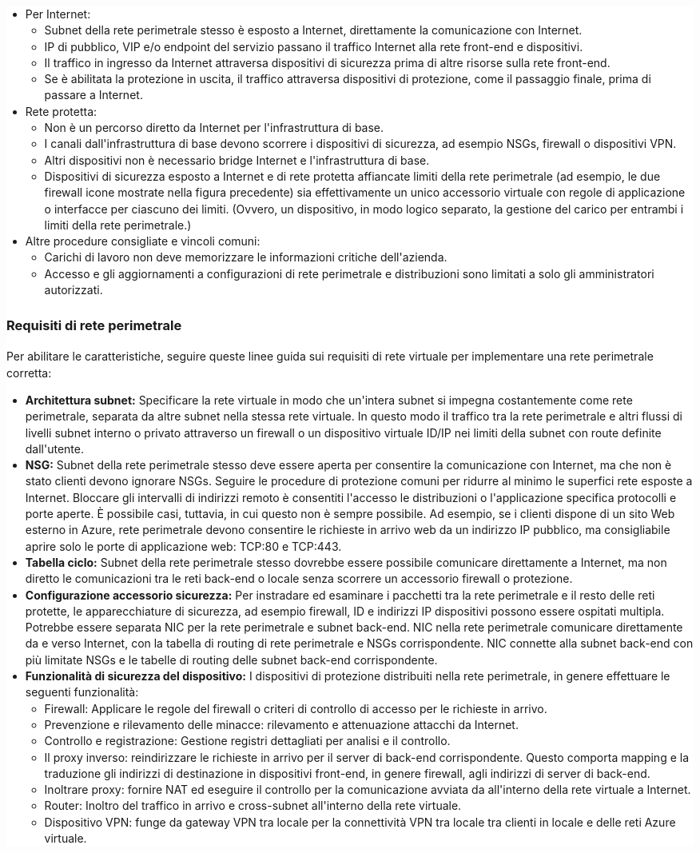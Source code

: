 - Per Internet:
    - Subnet della rete perimetrale stesso è esposto a Internet, direttamente la comunicazione con Internet.
    - IP di pubblico, VIP e/o endpoint del servizio passano il traffico Internet alla rete front-end e dispositivi.
    - Il traffico in ingresso da Internet attraversa dispositivi di sicurezza prima di altre risorse sulla rete front-end.
    - Se è abilitata la protezione in uscita, il traffico attraversa dispositivi di protezione, come il passaggio finale, prima di passare a Internet.
- Rete protetta:
    - Non è un percorso diretto da Internet per l'infrastruttura di base.
    - I canali dall'infrastruttura di base devono scorrere i dispositivi di sicurezza, ad esempio NSGs, firewall o dispositivi VPN.
    - Altri dispositivi non è necessario bridge Internet e l'infrastruttura di base.
    - Dispositivi di sicurezza esposto a Internet e di rete protetta affiancate limiti della rete perimetrale (ad esempio, le due firewall icone mostrate nella figura precedente) sia effettivamente un unico accessorio virtuale con regole di applicazione o interfacce per ciascuno dei limiti. (Ovvero, un dispositivo, in modo logico separato, la gestione del carico per entrambi i limiti della rete perimetrale.)
- Altre procedure consigliate e vincoli comuni:
    - Carichi di lavoro non deve memorizzare le informazioni critiche dell'azienda.
    - Accesso e gli aggiornamenti a configurazioni di rete perimetrale e distribuzioni sono limitati a solo gli amministratori autorizzati.

### <a name="perimeter-network-requirements"></a>Requisiti di rete perimetrale
Per abilitare le caratteristiche, seguire queste linee guida sui requisiti di rete virtuale per implementare una rete perimetrale corretta:

- **Architettura subnet:** Specificare la rete virtuale in modo che un'intera subnet si impegna costantemente come rete perimetrale, separata da altre subnet nella stessa rete virtuale. In questo modo il traffico tra la rete perimetrale e altri flussi di livelli subnet interno o privato attraverso un firewall o un dispositivo virtuale ID/IP nei limiti della subnet con route definite dall'utente.
- **NSG:** Subnet della rete perimetrale stesso deve essere aperta per consentire la comunicazione con Internet, ma che non è stato clienti devono ignorare NSGs. Seguire le procedure di protezione comuni per ridurre al minimo le superfici rete esposte a Internet. Bloccare gli intervalli di indirizzi remoto è consentiti l'accesso le distribuzioni o l'applicazione specifica protocolli e porte aperte. È possibile casi, tuttavia, in cui questo non è sempre possibile. Ad esempio, se i clienti dispone di un sito Web esterno in Azure, rete perimetrale devono consentire le richieste in arrivo web da un indirizzo IP pubblico, ma consigliabile aprire solo le porte di applicazione web: TCP:80 e TCP:443.
- **Tabella ciclo:** Subnet della rete perimetrale stesso dovrebbe essere possibile comunicare direttamente a Internet, ma non diretto le comunicazioni tra le reti back-end o locale senza scorrere un accessorio firewall o protezione.
- **Configurazione accessorio sicurezza:** Per instradare ed esaminare i pacchetti tra la rete perimetrale e il resto delle reti protette, le apparecchiature di sicurezza, ad esempio firewall, ID e indirizzi IP dispositivi possono essere ospitati multipla. Potrebbe essere separata NIC per la rete perimetrale e subnet back-end. NIC nella rete perimetrale comunicare direttamente da e verso Internet, con la tabella di routing di rete perimetrale e NSGs corrispondente. NIC connette alla subnet back-end con più limitate NSGs e le tabelle di routing delle subnet back-end corrispondente.
- **Funzionalità di sicurezza del dispositivo:** I dispositivi di protezione distribuiti nella rete perimetrale, in genere effettuare le seguenti funzionalità:
    - Firewall: Applicare le regole del firewall o criteri di controllo di accesso per le richieste in arrivo.
    - Prevenzione e rilevamento delle minacce: rilevamento e attenuazione attacchi da Internet.
    - Controllo e registrazione: Gestione registri dettagliati per analisi e il controllo.
    - Il proxy inverso: reindirizzare le richieste in arrivo per il server di back-end corrispondente. Questo comporta mapping e la traduzione gli indirizzi di destinazione in dispositivi front-end, in genere firewall, agli indirizzi di server di back-end.
    - Inoltrare proxy: fornire NAT ed eseguire il controllo per la comunicazione avviata da all'interno della rete virtuale a Internet.
    - Router: Inoltro del traffico in arrivo e cross-subnet all'interno della rete virtuale.
    - Dispositivo VPN: funge da gateway VPN tra locale per la connettività VPN tra locale tra clienti in locale e delle reti Azure virtuale.